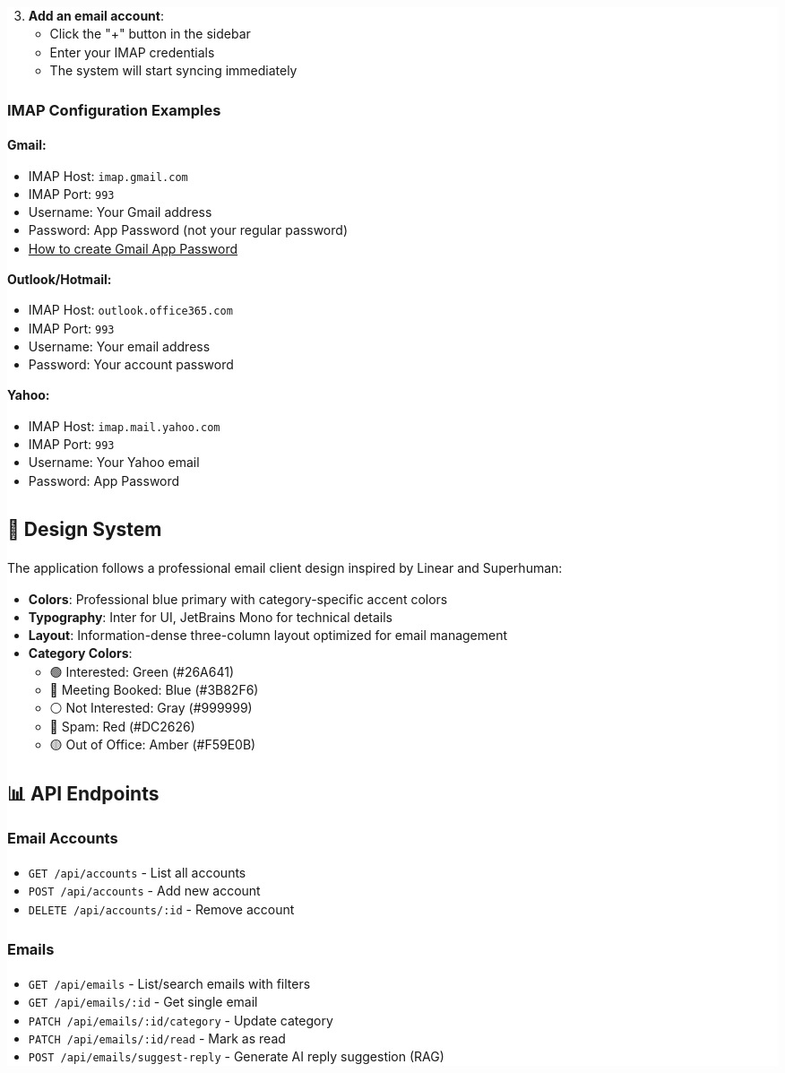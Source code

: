 3. **Add an email account**:
   - Click the "+" button in the sidebar
   - Enter your IMAP credentials
   - The system will start syncing immediately

### IMAP Configuration Examples

**Gmail:**
- IMAP Host: `imap.gmail.com`
- IMAP Port: `993`
- Username: Your Gmail address
- Password: App Password (not your regular password)
- [How to create Gmail App Password](https://support.google.com/accounts/answer/185833)

**Outlook/Hotmail:**
- IMAP Host: `outlook.office365.com`
- IMAP Port: `993`
- Username: Your email address
- Password: Your account password

**Yahoo:**
- IMAP Host: `imap.mail.yahoo.com`
- IMAP Port: `993`
- Username: Your Yahoo email
- Password: App Password

## 🎨 Design System

The application follows a professional email client design inspired by Linear and Superhuman:

- **Colors**: Professional blue primary with category-specific accent colors
- **Typography**: Inter for UI, JetBrains Mono for technical details
- **Layout**: Information-dense three-column layout optimized for email management
- **Category Colors**:
  - 🟢 Interested: Green (#26A641)
  - 🔵 Meeting Booked: Blue (#3B82F6)
  - ⚪ Not Interested: Gray (#999999)
  - 🔴 Spam: Red (#DC2626)
  - 🟡 Out of Office: Amber (#F59E0B)

## 📊 API Endpoints

### Email Accounts
- `GET /api/accounts` - List all accounts
- `POST /api/accounts` - Add new account
- `DELETE /api/accounts/:id` - Remove account

### Emails
- `GET /api/emails` - List/search emails with filters
- `GET /api/emails/:id` - Get single email
- `PATCH /api/emails/:id/category` - Update category
- `PATCH /api/emails/:id/read` - Mark as read
- `POST /api/emails/suggest-reply` - Generate AI reply suggestion (RAG)
